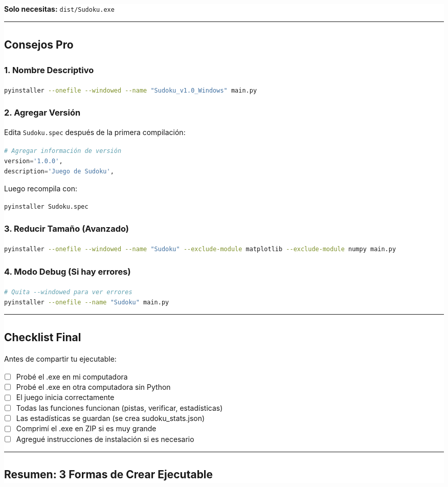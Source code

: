 **Solo necesitas:** `dist/Sudoku.exe`

---

## Consejos Pro

### 1. Nombre Descriptivo
```bash
pyinstaller --onefile --windowed --name "Sudoku_v1.0_Windows" main.py
```

### 2. Agregar Versión
Edita `Sudoku.spec` después de la primera compilación:
```python
# Agregar información de versión
version='1.0.0',
description='Juego de Sudoku',
```

Luego recompila con:
```bash
pyinstaller Sudoku.spec
```

### 3. Reducir Tamaño (Avanzado)
```bash
pyinstaller --onefile --windowed --name "Sudoku" --exclude-module matplotlib --exclude-module numpy main.py
```

### 4. Modo Debug (Si hay errores)
```bash
# Quita --windowed para ver errores
pyinstaller --onefile --name "Sudoku" main.py
```

---

## Checklist Final

Antes de compartir tu ejecutable:

- [ ] Probé el .exe en mi computadora
- [ ] Probé el .exe en otra computadora sin Python
- [ ] El juego inicia correctamente
- [ ] Todas las funciones funcionan (pistas, verificar, estadísticas)
- [ ] Las estadísticas se guardan (se crea sudoku_stats.json)
- [ ] Comprimí el .exe en ZIP si es muy grande
- [ ] Agregué instrucciones de instalación si es necesario

---

## Resumen: 3 Formas de Crear Ejecutable
